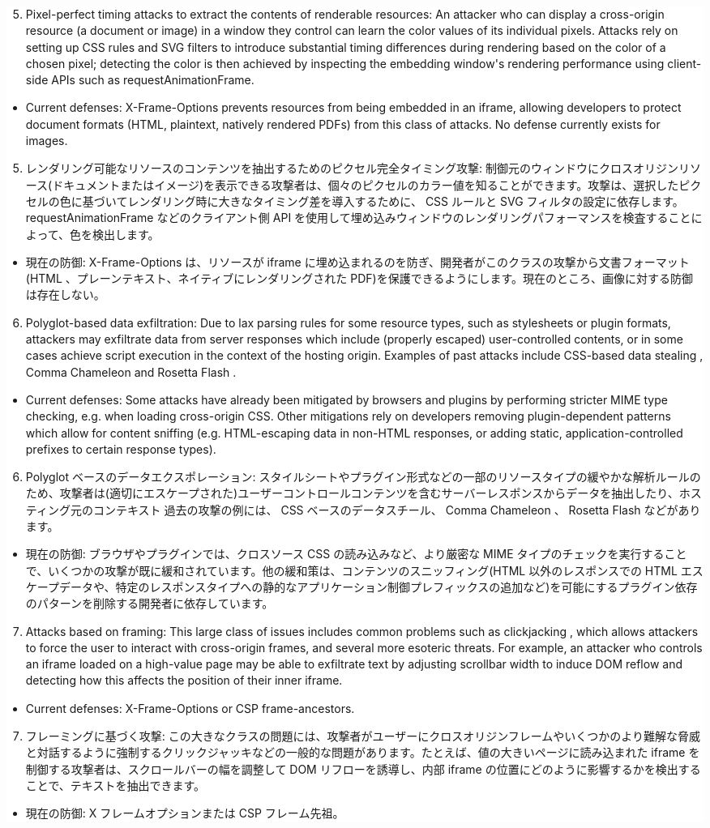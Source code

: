 5.  Pixel-perfect timing attacks to extract the contents of renderable resources: An attacker who can display a cross-origin resource (a document or image) in a window they control can learn the color values of its individual pixels. Attacks rely on setting up CSS rules and SVG filters to introduce substantial timing differences during rendering based on the color of a chosen pixel; detecting the color is then achieved by inspecting the embedding window's rendering performance using client-side APIs such as requestAnimationFrame.
  - Current defenses: X-Frame-Options prevents resources from being embedded in an iframe, allowing developers to protect document formats (HTML, plaintext, natively rendered PDFs) from this class of attacks. No defense currently exists for images.


5. レンダリング可能なリソースのコンテンツを抽出するためのピクセル完全タイミング攻撃: 制御元のウィンドウにクロスオリジンリソース(ドキュメントまたはイメージ)を表示できる攻撃者は、個々のピクセルのカラー値を知ることができます。攻撃は、選択したピクセルの色に基づいてレンダリング時に大きなタイミング差を導入するために、 CSS ルールと SVG フィルタの設定に依存します。 requestAnimationFrame などのクライアント側 API を使用して埋め込みウィンドウのレンダリングパフォーマンスを検査することによって、色を検出します。
  - 現在の防御: X-Frame-Options は、リソースが iframe に埋め込まれるのを防ぎ、開発者がこのクラスの攻撃から文書フォーマット(HTML 、プレーンテキスト、ネイティブにレンダリングされた PDF)を保護できるようにします。現在のところ、画像に対する防御は存在しない。








6.  Polyglot-based data exfiltration: Due to lax parsing rules for some resource types, such as stylesheets or plugin formats, attackers may exfiltrate data from server responses which include (properly escaped) user-controlled contents, or in some cases achieve script execution in the context of the hosting origin. Examples of past attacks include CSS-based data stealing , Comma Chameleon and Rosetta Flash .
  - Current defenses: Some attacks have already been mitigated by browsers and plugins by performing stricter MIME type checking, e.g. when loading cross-origin CSS. Other mitigations rely on developers removing plugin-dependent patterns which allow for content sniffing (e.g. HTML-escaping data in non-HTML responses, or adding static, application-controlled prefixes to certain response types).


6. Polyglot ベースのデータエクスポレーション: スタイルシートやプラグイン形式などの一部のリソースタイプの緩やかな解析ルールのため、攻撃者は(適切にエスケープされた)ユーザーコントロールコンテンツを含むサーバーレスポンスからデータを抽出したり、ホスティング元のコンテキスト 過去の攻撃の例には、 CSS ベースのデータスチール、 Comma Chameleon 、 Rosetta Flash などがあります。
  - 現在の防御: ブラウザやプラグインでは、クロスソース CSS の読み込みなど、より厳密な MIME タイプのチェックを実行することで、いくつかの攻撃が既に緩和されています。他の緩和策は、コンテンツのスニッフィング(HTML 以外のレスポンスでの HTML エスケープデータや、特定のレスポンスタイプへの静的なアプリケーション制御プレフィックスの追加など)を可能にするプラグイン依存のパターンを削除する開発者に依存しています。






7.  Attacks based on framing: This large class of issues includes common problems such as clickjacking , which allows attackers to force the user to interact with cross-origin frames, and several more esoteric threats. For example, an attacker who controls an iframe loaded on a high-value page may be able to exfiltrate text by adjusting scrollbar width to induce DOM reflow and detecting how this affects the position of their inner iframe.
  - Current defenses: X-Frame-Options or CSP frame-ancestors.

7. フレーミングに基づく攻撃: この大きなクラスの問題には、攻撃者がユーザーにクロスオリジンフレームやいくつかのより難解な脅威と対話するように強制するクリックジャッキなどの一般的な問題があります。たとえば、値の大きいページに読み込まれた iframe を制御する攻撃者は、スクロールバーの幅を調整して DOM リフローを誘導し、内部 iframe の位置にどのように影響するかを検出することで、テキストを抽出できます。
  - 現在の防御: X フレームオプションまたは CSP フレーム先祖。


